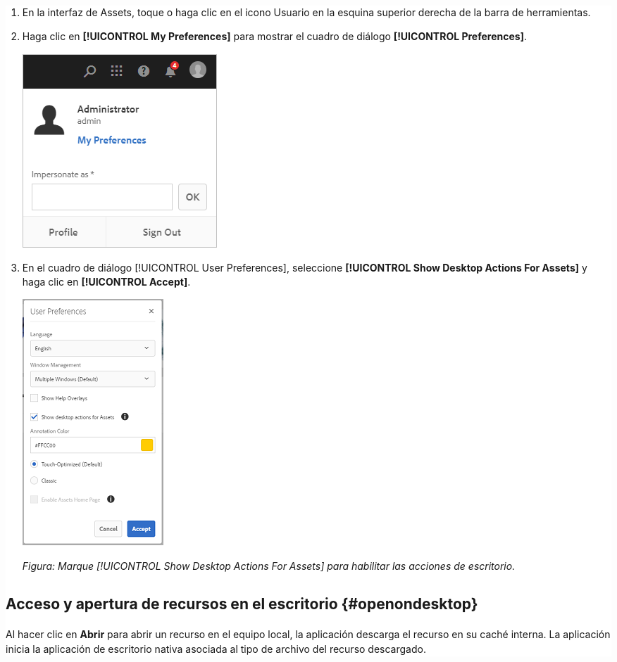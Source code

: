 1. En la interfaz de Assets, toque o haga clic en el icono Usuario en la esquina superior derecha de la barra de herramientas.
1. Haga clic en **[!UICONTROL My Preferences]** para mostrar el cuadro de diálogo **[!UICONTROL Preferences]**.

   ![[!DNL Experience Manager] interfaz con preferencias de usuario](assets/aem_ui_user_preferences.png)

1. En el cuadro de diálogo [!UICONTROL User Preferences], seleccione **[!UICONTROL Show Desktop Actions For Assets]** y haga clic en **[!UICONTROL Accept]**.

   ![Marque  [!UICONTROL Show Desktop Actions For Assets] para habilitar acciones de escritorio](assets/enable_desktop_actions.png)

   *Figura: Marque  [!UICONTROL Show Desktop Actions For Assets] para habilitar las acciones de escritorio.*

## Acceso y apertura de recursos en el escritorio {#openondesktop}

Al hacer clic en **Abrir** para abrir un recurso en el equipo local, la aplicación descarga el recurso en su caché interna. La aplicación inicia la aplicación de escritorio nativa asociada al tipo de archivo del recurso descargado.
